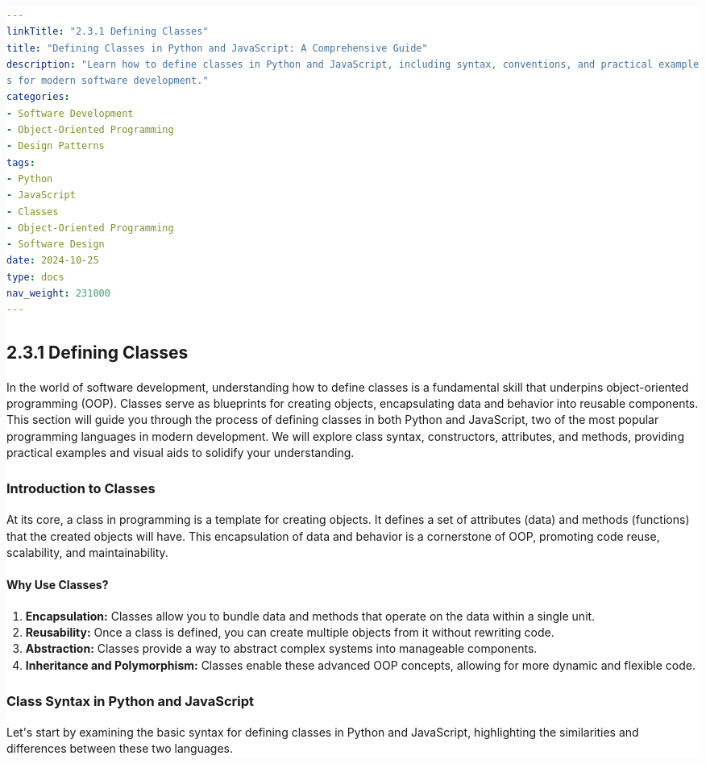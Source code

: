 ```yaml
---
linkTitle: "2.3.1 Defining Classes"
title: "Defining Classes in Python and JavaScript: A Comprehensive Guide"
description: "Learn how to define classes in Python and JavaScript, including syntax, conventions, and practical examples for modern software development."
categories:
- Software Development
- Object-Oriented Programming
- Design Patterns
tags:
- Python
- JavaScript
- Classes
- Object-Oriented Programming
- Software Design
date: 2024-10-25
type: docs
nav_weight: 231000
---
```


## 2.3.1 Defining Classes

In the world of software development, understanding how to define classes is a fundamental skill that underpins object-oriented programming (OOP). Classes serve as blueprints for creating objects, encapsulating data and behavior into reusable components. This section will guide you through the process of defining classes in both Python and JavaScript, two of the most popular programming languages in modern development. We will explore class syntax, constructors, attributes, and methods, providing practical examples and visual aids to solidify your understanding.

### Introduction to Classes

At its core, a class in programming is a template for creating objects. It defines a set of attributes (data) and methods (functions) that the created objects will have. This encapsulation of data and behavior is a cornerstone of OOP, promoting code reuse, scalability, and maintainability.

#### Why Use Classes?

1. **Encapsulation:** Classes allow you to bundle data and methods that operate on the data within a single unit.
2. **Reusability:** Once a class is defined, you can create multiple objects from it without rewriting code.
3. **Abstraction:** Classes provide a way to abstract complex systems into manageable components.
4. **Inheritance and Polymorphism:** Classes enable these advanced OOP concepts, allowing for more dynamic and flexible code.

### Class Syntax in Python and JavaScript

Let's start by examining the basic syntax for defining classes in Python and JavaScript, highlighting the similarities and differences between these two languages.
